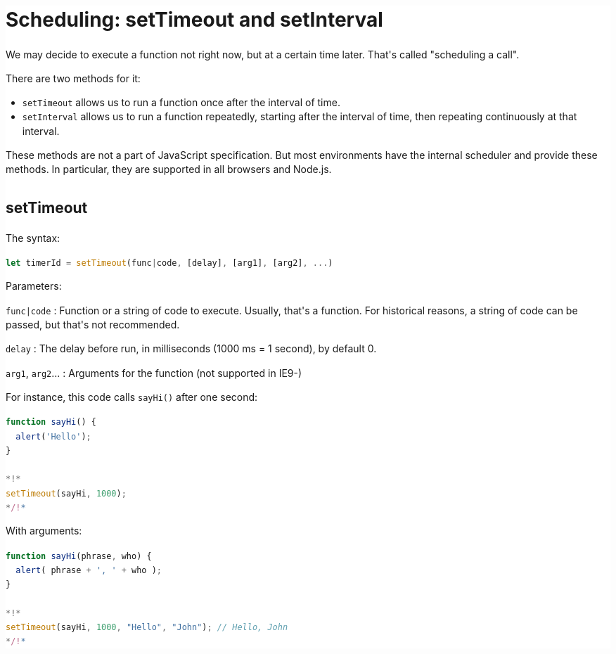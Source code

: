 # Scheduling: setTimeout and setInterval

We may decide to execute a function not right now, but at a certain time later. That's called "scheduling a call".

There are two methods for it:

- `setTimeout` allows us to run a function once after the interval of time.
- `setInterval` allows us to run a function repeatedly, starting after the interval of time, then repeating continuously at that interval.

These methods are not a part of JavaScript specification. But most environments have the internal scheduler and provide these methods. In particular, they are supported in all browsers and Node.js.


## setTimeout

The syntax:

```js
let timerId = setTimeout(func|code, [delay], [arg1], [arg2], ...)
```

Parameters:

`func|code`
: Function or a string of code to execute.
Usually, that's a function. For historical reasons, a string of code can be passed, but that's not recommended.

`delay`
: The delay before run, in milliseconds (1000 ms = 1 second), by default 0.

`arg1`, `arg2`...
: Arguments for the function (not supported in IE9-)

For instance, this code calls `sayHi()` after one second:

```js run
function sayHi() {
  alert('Hello');
}

*!*
setTimeout(sayHi, 1000);
*/!*
```

With arguments:

```js run
function sayHi(phrase, who) {
  alert( phrase + ', ' + who );
}

*!*
setTimeout(sayHi, 1000, "Hello", "John"); // Hello, John
*/!*
```
